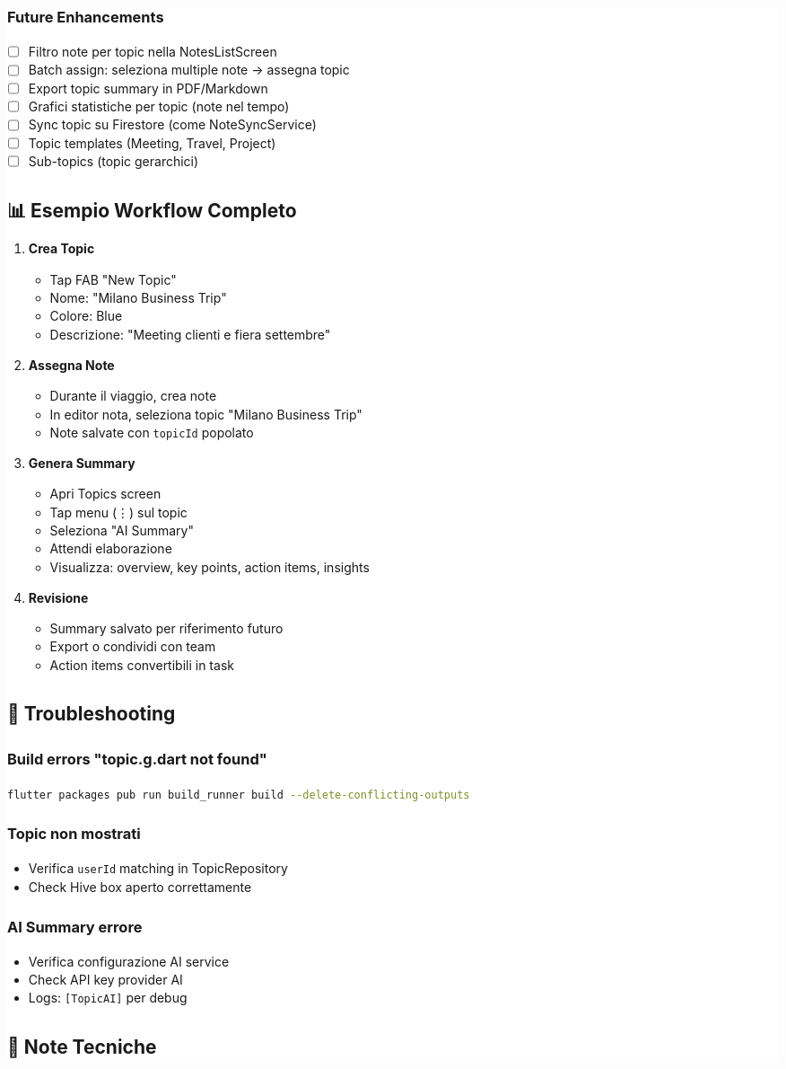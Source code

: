 ### Future Enhancements
- [ ] Filtro note per topic nella NotesListScreen
- [ ] Batch assign: seleziona multiple note → assegna topic
- [ ] Export topic summary in PDF/Markdown
- [ ] Grafici statistiche per topic (note nel tempo)
- [ ] Sync topic su Firestore (come NoteSyncService)
- [ ] Topic templates (Meeting, Travel, Project)
- [ ] Sub-topics (topic gerarchici)

## 📊 Esempio Workflow Completo

1. **Crea Topic**
   - Tap FAB "New Topic"
   - Nome: "Milano Business Trip"
   - Colore: Blue
   - Descrizione: "Meeting clienti e fiera settembre"

2. **Assegna Note**
   - Durante il viaggio, crea note
   - In editor nota, seleziona topic "Milano Business Trip"
   - Note salvate con `topicId` popolato

3. **Genera Summary**
   - Apri Topics screen
   - Tap menu (⋮) sul topic
   - Seleziona "AI Summary"
   - Attendi elaborazione
   - Visualizza: overview, key points, action items, insights

4. **Revisione**
   - Summary salvato per riferimento futuro
   - Export o condividi con team
   - Action items convertibili in task

## 🔧 Troubleshooting

### Build errors "topic.g.dart not found"
```bash
flutter packages pub run build_runner build --delete-conflicting-outputs
```

### Topic non mostrati
- Verifica `userId` matching in TopicRepository
- Check Hive box aperto correttamente

### AI Summary errore
- Verifica configurazione AI service
- Check API key provider AI
- Logs: `[TopicAI]` per debug

## 📝 Note Tecniche
